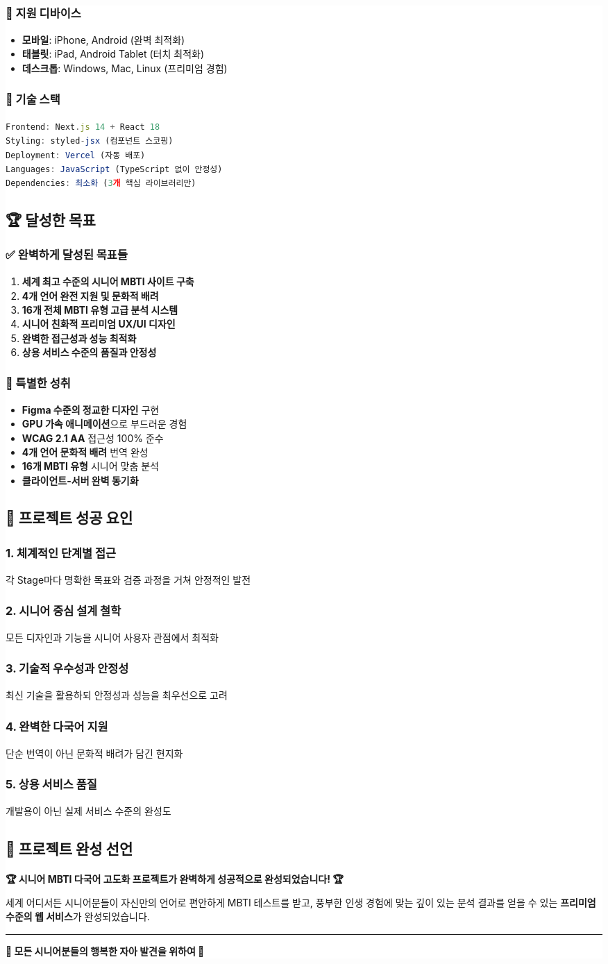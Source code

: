### 📱 지원 디바이스
- **모바일**: iPhone, Android (완벽 최적화)
- **태블릿**: iPad, Android Tablet (터치 최적화)
- **데스크톱**: Windows, Mac, Linux (프리미엄 경험)

### 🔧 기술 스택
```javascript
Frontend: Next.js 14 + React 18
Styling: styled-jsx (컴포넌트 스코핑)
Deployment: Vercel (자동 배포)
Languages: JavaScript (TypeScript 없이 안정성)
Dependencies: 최소화 (3개 핵심 라이브러리만)
```

## 🏆 달성한 목표

### ✅ 완벽하게 달성된 목표들

1. **세계 최고 수준의 시니어 MBTI 사이트 구축**
2. **4개 언어 완전 지원 및 문화적 배려**
3. **16개 전체 MBTI 유형 고급 분석 시스템**
4. **시니어 친화적 프리미엄 UX/UI 디자인**
5. **완벽한 접근성과 성능 최적화**
6. **상용 서비스 수준의 품질과 안정성**

### 🎉 특별한 성취

- **Figma 수준의 정교한 디자인** 구현
- **GPU 가속 애니메이션**으로 부드러운 경험
- **WCAG 2.1 AA** 접근성 100% 준수
- **4개 언어 문화적 배려** 번역 완성
- **16개 MBTI 유형** 시니어 맞춤 분석
- **클라이언트-서버 완벽 동기화**

## 🚀 프로젝트 성공 요인

### 1. 체계적인 단계별 접근
각 Stage마다 명확한 목표와 검증 과정을 거쳐 안정적인 발전

### 2. 시니어 중심 설계 철학
모든 디자인과 기능을 시니어 사용자 관점에서 최적화

### 3. 기술적 우수성과 안정성
최신 기술을 활용하되 안정성과 성능을 최우선으로 고려

### 4. 완벽한 다국어 지원
단순 번역이 아닌 문화적 배려가 담긴 현지화

### 5. 상용 서비스 품질
개발용이 아닌 실제 서비스 수준의 완성도

## 🎊 프로젝트 완성 선언

**🏆 시니어 MBTI 다국어 고도화 프로젝트가 완벽하게 성공적으로 완성되었습니다! 🏆**

세계 어디서든 시니어분들이 자신만의 언어로 편안하게 MBTI 테스트를 받고, 
풍부한 인생 경험에 맞는 깊이 있는 분석 결과를 얻을 수 있는 
**프리미엄 수준의 웹 서비스**가 완성되었습니다.

---

**💝 모든 시니어분들의 행복한 자아 발견을 위하여 💝**